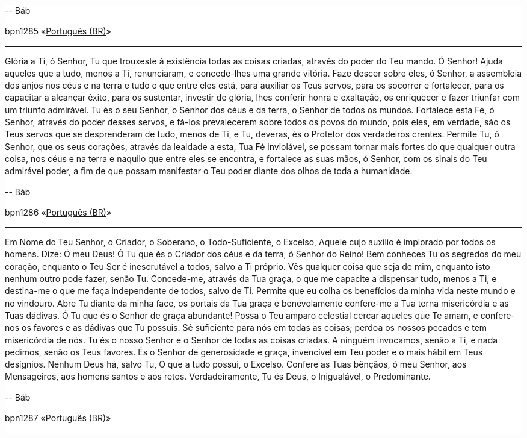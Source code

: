 -- Báb

bpn1285 «[Português (BR)](../pt/#bpn1285)» 

----


<a id="bpn1286"></a> 
Glória a Ti, ó Senhor, Tu que trouxeste à existência todas as coisas criadas, através do poder do Teu mando.
Ó Senhor! Ajuda aqueles que a tudo, menos a Ti, renunciaram, e concede-lhes uma grande vitória. Faze descer sobre eles, ó Senhor, a assembleia dos anjos nos céus e na terra e tudo o que entre eles está, para auxiliar os Teus servos, para os socorrer e fortalecer, para os capacitar a alcançar êxito, para os sustentar, investir de glória, lhes conferir honra e exaltação, os enriquecer e fazer triunfar com um triunfo admirável.
Tu és o seu Senhor, o Senhor dos céus e da terra, o Senhor de todos os mundos. Fortalece esta Fé, ó Senhor, através do poder desses servos, e fá-los prevalecerem sobre todos os povos do mundo, pois eles, em verdade, são os Teus servos que se desprenderam de tudo, menos de Ti, e Tu, deveras, és o Protetor dos verdadeiros crentes.
Permite Tu, ó Senhor, que os seus corações, através da lealdade a esta, Tua Fé inviolável, se possam tornar mais fortes do que qualquer outra coisa, nos céus e na terra e naquilo que entre eles se encontra, e fortalece as suas mãos, ó Senhor, com os sinais do Teu admirável poder, a fim de que possam manifestar o Teu poder diante dos olhos de toda a humanidade.

-- Báb

bpn1286 «[Português (BR)](../pt/#bpn1286)» 

----


<a id="bpn1287"></a> 
Em Nome do Teu Senhor, o Criador, o Soberano, o Todo-Suficiente, o Excelso, Aquele cujo auxílio é implorado por todos os homens.
Dize: Ó meu Deus! Ó Tu que és o Criador dos céus e da terra, ó Senhor do Reino! Bem conheces Tu os segredos do meu coração, enquanto o Teu Ser é inescrutável a todos, salvo a Ti próprio. Vês qualquer coisa que seja de mim, enquanto isto nenhum outro pode fazer, senão Tu. Concede-me, através da Tua graça, o que me capacite a dispensar tudo, menos a Ti, e destina-me o que me faça independente de todos, salvo de Ti. Permite que eu colha os benefícios da minha vida neste mundo e no vindouro. Abre Tu diante da minha face, os portais da Tua graça e benevolamente confere-me a Tua terna misericórdia e as Tuas dádivas.
Ó Tu que és o Senhor de graça abundante! Possa o Teu amparo celestial cercar aqueles que Te amam, e confere-nos os favores e as dádivas que Tu possuis. Sê suficiente para nós em todas as coisas; perdoa os nossos pecados e tem misericórdia de nós. Tu és o nosso Senhor e o Senhor de todas as coisas criadas. A ninguém invocamos, senão a Ti, e nada pedimos, senão os Teus favores. És o Senhor de generosidade e graça, invencível em Teu poder e o mais hábil em Teus desígnios. Nenhum Deus há, salvo Tu, O que a tudo possui, o Excelso.
Confere as Tuas bênçãos, ó meu Senhor, aos Mensageiros, aos homens santos e aos retos. Verdadeiramente, Tu és Deus, o Inigualável, o Predominante.

-- Báb

bpn1287 «[Português (BR)](../pt/#bpn1287)» 

----
